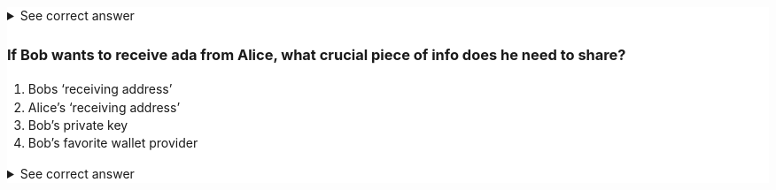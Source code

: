 <details><summary>See correct answer</summary></details>


### If Bob wants to receive ada from Alice, what crucial piece of info does he need to share?
1. Bobs ‘receiving address’
1. Alice’s ‘receiving address’
1. Bob’s private key
1. Bob’s favorite wallet provider

<details><summary>See correct answer</summary></details>
